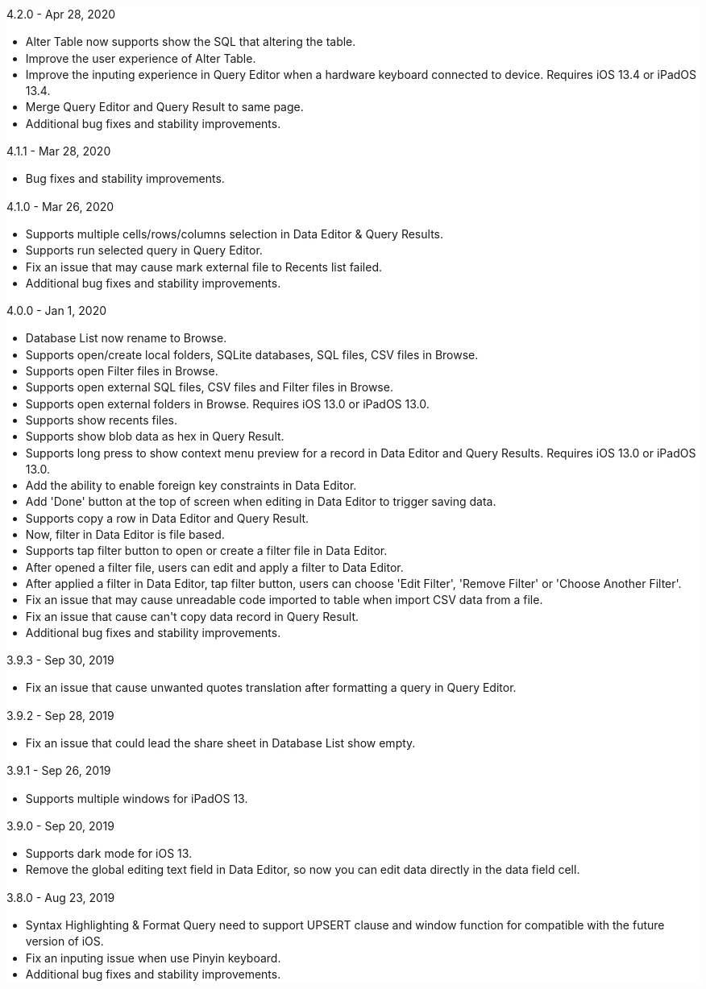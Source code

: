4.2.0 - Apr 28, 2020
- Alter Table now supports show the SQL that altering the table.
- Improve the user experience of Alter Table.
- Improve the inputing experience in Query Editor when a hardware keyboard connected to device. Requires iOS 13.4 or iPadOS 13.4.
- Merge Query Editor and Query Result to same page.
- Additional bug fixes and stability improvements.

4.1.1 - Mar 28, 2020
- Bug fixes and stability improvements.

4.1.0 - Mar 26, 2020
- Supports multiple cells/rows/columns selection in Data Editor & Query Results.
- Supports run selected query in Query Editor.
- Fix an issue that may cause mark external file to Recents list failed.
- Additional bug fixes and stability improvements.

4.0.0 - Jan 1, 2020
- Database List now rename to Browse. 
- Supports open/create local folders, SQLite databases, SQL files, CSV files in Browse.
- Supports open Filter files in Browse.
- Supports open external SQL files, CSV files and Filter files in Browse.
- Supports open external folders in Browse. Requires iOS 13.0 or iPadOS 13.0.
- Supports show recents files.
- Supports show blob data as hex in Query Result.
- Supports long press to show context menu preview for a record in Data Editor and Query Results. Requires iOS 13.0 or iPadOS 13.0.
- Add the ability to enable foreign key constraints in Data Editor.
- Add 'Done' button at the top of screen when editing in Data Editor to trigger saving data.
- Supports copy a row in Data Editor and Query Result.
- Now, filter in Data Editor is file based. 
- Supports tap filter button to open or create a filter file in Data Editor.
- After opened a filter file, users can edit and apply a filter to Data Editor.
- After applied a filter in Data Editor, tap filter button, users can choose 'Edit Filter', 'Remove Filter' or 'Choose Another Filter'.
- Fix an issue that may cause unreadable code imported to table when import CSV data from a file.
- Fix an issue that cause can't copy data record in Query Result.
- Additional bug fixes and stability improvements.

3.9.3 - Sep 30, 2019
- Fix an issue that cause unwanted quotes translation after formatting a query in Query Editor.

3.9.2 - Sep 28, 2019
- Fix an issue that could lead the share sheet in Database List show empty.

3.9.1 - Sep 26, 2019
- Supports multiple windows for iPadOS 13.

3.9.0 - Sep 20, 2019
- Supports dark mode for iOS 13.
- Remove the global editing text field in Data Editor, so now you can edit data directly in the data field cell.

3.8.0 - Aug 23, 2019
- Syntax Highlighting & Format Query need to support UPSERT clause and window function for compatible with the future version of iOS.
- Fix an inputing issue when use Pinyin keyboard.
- Additional bug fixes and stability improvements.

